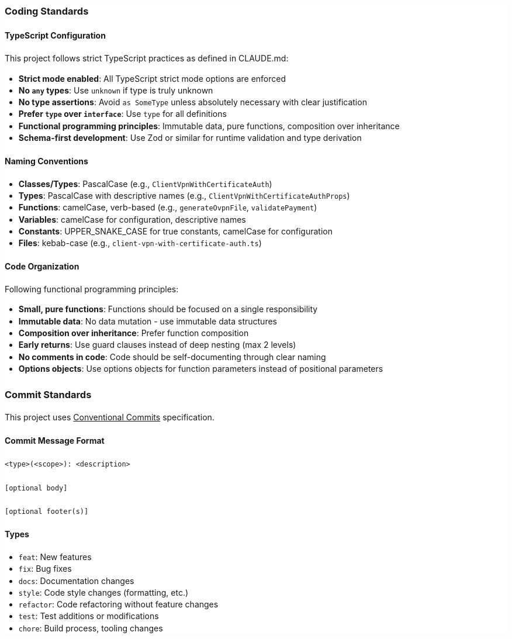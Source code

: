 ### Coding Standards

#### TypeScript Configuration

This project follows strict TypeScript practices as defined in CLAUDE.md:

- **Strict mode enabled**: All TypeScript strict mode options are enforced
- **No `any` types**: Use `unknown` if type is truly unknown
- **No type assertions**: Avoid `as SomeType` unless absolutely necessary with clear justification
- **Prefer `type` over `interface`**: Use `type` for all definitions
- **Functional programming principles**: Immutable data, pure functions, composition over inheritance
- **Schema-first development**: Use Zod or similar for runtime validation and type derivation

#### Naming Conventions

- **Classes/Types**: PascalCase (e.g., `ClientVpnWithCertificateAuth`)
- **Types**: PascalCase with descriptive names (e.g., `ClientVpnWithCertificateAuthProps`)
- **Functions**: camelCase, verb-based (e.g., `generateOvpnFile`, `validatePayment`)
- **Variables**: camelCase for configuration, descriptive names
- **Constants**: UPPER_SNAKE_CASE for true constants, camelCase for configuration
- **Files**: kebab-case (e.g., `client-vpn-with-certificate-auth.ts`)

#### Code Organization

Following functional programming principles:

- **Small, pure functions**: Functions should be focused on a single responsibility
- **Immutable data**: No data mutation - use immutable data structures
- **Composition over inheritance**: Prefer function composition
- **Early returns**: Use guard clauses instead of deep nesting (max 2 levels)
- **No comments in code**: Code should be self-documenting through clear naming
- **Options objects**: Use options objects for function parameters instead of positional parameters

### Commit Standards

This project uses [Conventional Commits](https://conventionalcommits.org/) specification.

#### Commit Message Format

```
<type>(<scope>): <description>

[optional body]

[optional footer(s)]
```

#### Types

- `feat`: New features
- `fix`: Bug fixes
- `docs`: Documentation changes
- `style`: Code style changes (formatting, etc.)
- `refactor`: Code refactoring without feature changes
- `test`: Test additions or modifications
- `chore`: Build process, tooling changes
